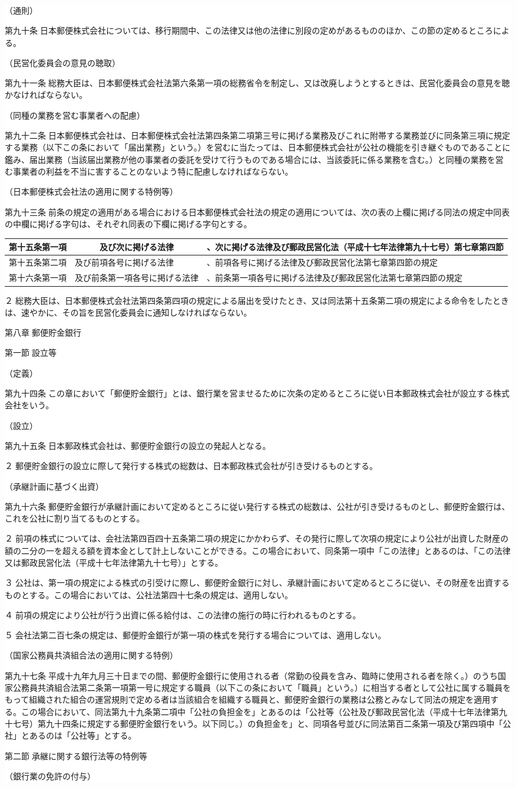 （通則）

第九十条 日本郵便株式会社については、移行期間中、この法律又は他の法律に別段の定めがあるもののほか、この節の定めるところによる。

（民営化委員会の意見の聴取）

第九十一条 総務大臣は、日本郵便株式会社法第六条第一項の総務省令を制定し、又は改廃しようとするときは、民営化委員会の意見を聴かなければならない。

（同種の業務を営む事業者への配慮）

第九十二条 日本郵便株式会社は、日本郵便株式会社法第四条第二項第三号に掲げる業務及びこれに附帯する業務並びに同条第三項に規定する業務（以下この条において「届出業務」という。）を営むに当たっては、日本郵便株式会社が公社の機能を引き継ぐものであることに鑑み、届出業務（当該届出業務が他の事業者の委託を受けて行うものである場合には、当該委託に係る業務を含む。）と同種の業務を営む事業者の利益を不当に害することのないよう特に配慮しなければならない。

（日本郵便株式会社法の適用に関する特例等）

第九十三条 前条の規定の適用がある場合における日本郵便株式会社法の規定の適用については、次の表の上欄に掲げる同法の規定中同表の中欄に掲げる字句は、それぞれ同表の下欄に掲げる字句とする。

第十五条第一項 | 及び次に掲げる法律 | 、次に掲げる法律及び郵政民営化法（平成十七年法律第九十七号）第七章第四節  
---|---|---  
第十五条第二項 | 及び前項各号に掲げる法律 | 、前項各号に掲げる法律及び郵政民営化法第七章第四節の規定  
第十六条第一項 | 及び前条第一項各号に掲げる法律 | 、前条第一項各号に掲げる法律及び郵政民営化法第七章第四節の規定  
  
２ 総務大臣は、日本郵便株式会社法第四条第四項の規定による届出を受けたとき、又は同法第十五条第二項の規定による命令をしたときは、速やかに、その旨を民営化委員会に通知しなければならない。

第八章 郵便貯金銀行

第一節 設立等

（定義）

第九十四条 この章において「郵便貯金銀行」とは、銀行業を営ませるために次条の定めるところに従い日本郵政株式会社が設立する株式会社をいう。

（設立）

第九十五条 日本郵政株式会社は、郵便貯金銀行の設立の発起人となる。

２ 郵便貯金銀行の設立に際して発行する株式の総数は、日本郵政株式会社が引き受けるものとする。

（承継計画に基づく出資）

第九十六条 郵便貯金銀行が承継計画において定めるところに従い発行する株式の総数は、公社が引き受けるものとし、郵便貯金銀行は、これを公社に割り当てるものとする。

２ 前項の株式については、会社法第四百四十五条第二項の規定にかかわらず、その発行に際して次項の規定により公社が出資した財産の額の二分の一を超える額を資本金として計上しないことができる。この場合において、同条第一項中「この法律」とあるのは、「この法律又は郵政民営化法（平成十七年法律第九十七号）」とする。

３ 公社は、第一項の規定による株式の引受けに際し、郵便貯金銀行に対し、承継計画において定めるところに従い、その財産を出資するものとする。この場合においては、公社法第四十七条の規定は、適用しない。

４ 前項の規定により公社が行う出資に係る給付は、この法律の施行の時に行われるものとする。

５ 会社法第二百七条の規定は、郵便貯金銀行が第一項の株式を発行する場合については、適用しない。

（国家公務員共済組合法の適用に関する特例）

第九十七条 平成十九年九月三十日までの間、郵便貯金銀行に使用される者（常勤の役員を含み、臨時に使用される者を除く。）のうち国家公務員共済組合法第二条第一項第一号に規定する職員（以下この条において「職員」という。）に相当する者として公社に属する職員をもって組織された組合の運営規則で定める者は当該組合を組織する職員と、郵便貯金銀行の業務は公務とみなして同法の規定を適用する。この場合において、同法第九十九条第二項中「公社の負担金を」とあるのは「公社等（公社及び郵政民営化法（平成十七年法律第九十七号）第九十四条に規定する郵便貯金銀行をいう。以下同じ。）の負担金を」と、同項各号並びに同法第百二条第一項及び第四項中「公社」とあるのは「公社等」とする。

第二節 承継に関する銀行法等の特例等

（銀行業の免許の付与）

